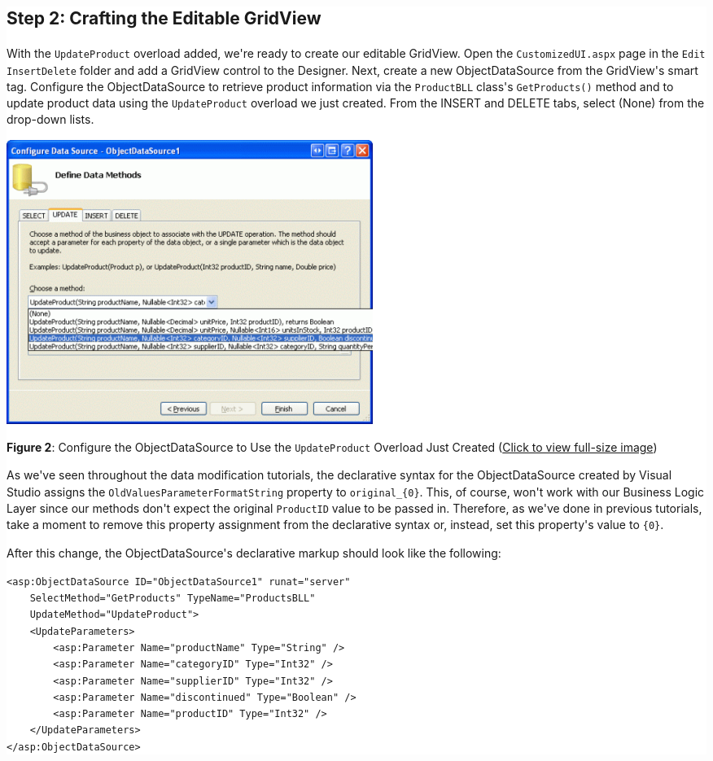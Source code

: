 ## Step 2: Crafting the Editable GridView

With the `UpdateProduct` overload added, we're ready to create our editable GridView. Open the `CustomizedUI.aspx` page in the `EditInsertDelete` folder and add a GridView control to the Designer. Next, create a new ObjectDataSource from the GridView's smart tag. Configure the ObjectDataSource to retrieve product information via the `ProductBLL` class's `GetProducts()` method and to update product data using the `UpdateProduct` overload we just created. From the INSERT and DELETE tabs, select (None) from the drop-down lists.


[![Configure the ObjectDataSource to Use the UpdateProduct Overload Just Created](customizing-the-data-modification-interface-cs/_static/image5.png)](customizing-the-data-modification-interface-cs/_static/image4.png)

**Figure 2**: Configure the ObjectDataSource to Use the `UpdateProduct` Overload Just Created ([Click to view full-size image](customizing-the-data-modification-interface-cs/_static/image6.png))


As we've seen throughout the data modification tutorials, the declarative syntax for the ObjectDataSource created by Visual Studio assigns the `OldValuesParameterFormatString` property to `original_{0}`. This, of course, won't work with our Business Logic Layer since our methods don't expect the original `ProductID` value to be passed in. Therefore, as we've done in previous tutorials, take a moment to remove this property assignment from the declarative syntax or, instead, set this property's value to `{0}`.

After this change, the ObjectDataSource's declarative markup should look like the following:


    <asp:ObjectDataSource ID="ObjectDataSource1" runat="server"
        SelectMethod="GetProducts" TypeName="ProductsBLL"
        UpdateMethod="UpdateProduct">
        <UpdateParameters>
            <asp:Parameter Name="productName" Type="String" />
            <asp:Parameter Name="categoryID" Type="Int32" />
            <asp:Parameter Name="supplierID" Type="Int32" />
            <asp:Parameter Name="discontinued" Type="Boolean" />
            <asp:Parameter Name="productID" Type="Int32" />
        </UpdateParameters>
    </asp:ObjectDataSource>
